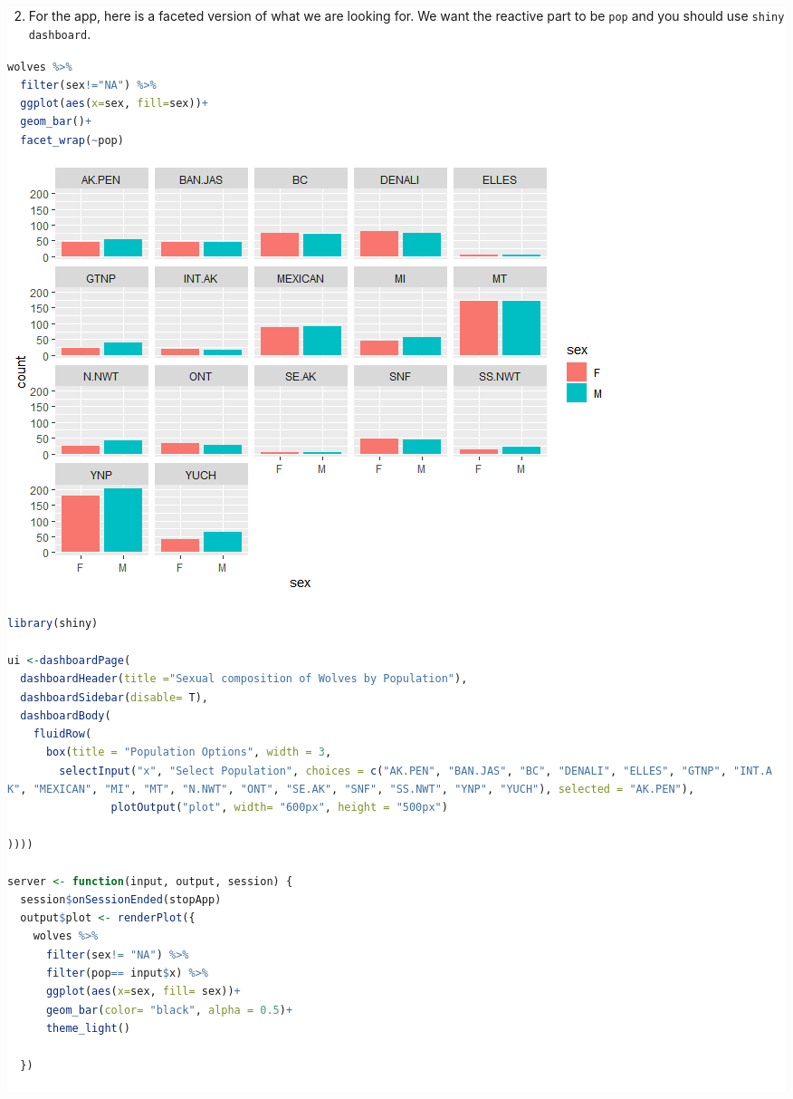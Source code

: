 2. For the app, here is a faceted version of what we are looking for. We want the reactive part to be `pop` and you should use `shinydashboard`.

```r
wolves %>% 
  filter(sex!="NA") %>% 
  ggplot(aes(x=sex, fill=sex))+
  geom_bar()+
  facet_wrap(~pop)
```

![](lab12_hw_files/figure-html/unnamed-chunk-16-1.png)

```r
library(shiny)

ui <-dashboardPage(
  dashboardHeader(title ="Sexual composition of Wolves by Population"),
  dashboardSidebar(disable= T),
  dashboardBody(
    fluidRow(
      box(title = "Population Options", width = 3,
        selectInput("x", "Select Population", choices = c("AK.PEN", "BAN.JAS", "BC", "DENALI", "ELLES", "GTNP", "INT.AK", "MEXICAN", "MI", "MT", "N.NWT", "ONT", "SE.AK", "SNF", "SS.NWT", "YNP", "YUCH"), selected = "AK.PEN"),
                plotOutput("plot", width= "600px", height = "500px")
  
))))

server <- function(input, output, session) {
  session$onSessionEnded(stopApp) 
  output$plot <- renderPlot({
    wolves %>% 
      filter(sex!= "NA") %>% 
      filter(pop== input$x) %>% 
      ggplot(aes(x=sex, fill= sex))+
      geom_bar(color= "black", alpha = 0.5)+
      theme_light()
      
  })
  
```